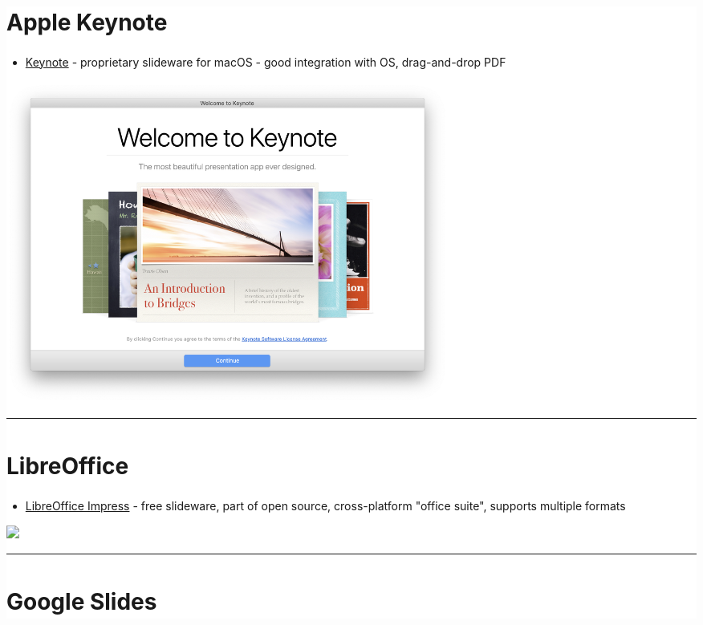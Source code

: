 
# Apple Keynote
* [Keynote](https://www.apple.com/ca/keynote/) - proprietary slideware for macOS - good integration with OS, drag-and-drop PDF

<img src="/img/keynote-splash.png" height="400px"/>

---

# LibreOffice

* [LibreOffice Impress](https://www.libreoffice.org/discover/impress/) - free slideware, part of open source, cross-platform "office suite", supports multiple formats

<img src="https://upload.wikimedia.org/wikipedia/commons/7/7d/LibreOffice-3.5-Impress-WithContent-German-Windows-7.png" height="350px"/>

---

# Google Slides
